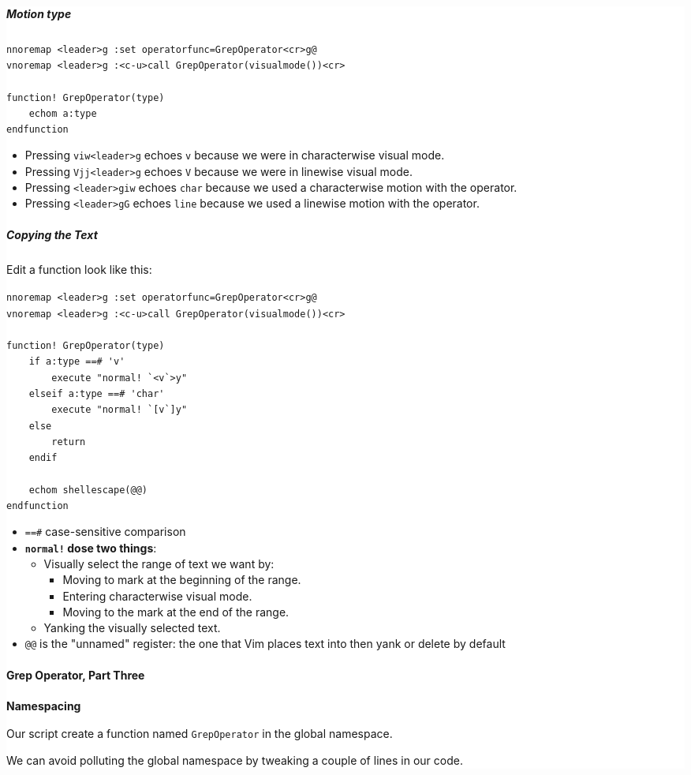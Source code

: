 
##### Motion type

``` vim
nnoremap <leader>g :set operatorfunc=GrepOperator<cr>g@
vnoremap <leader>g :<c-u>call GrepOperator(visualmode())<cr>

function! GrepOperator(type)
    echom a:type
endfunction
```

- Pressing `viw<leader>g` echoes `v` because we were in characterwise visual mode.
- Pressing `Vjj<leader>g` echoes `V` because we were in linewise visual mode.
- Pressing `<leader>giw` echoes `char` because we used a characterwise motion with the operator.
- Pressing `<leader>gG` echoes `line` because we used a linewise motion with the operator.


##### Copying the Text

Edit a function look like this:

``` vim
nnoremap <leader>g :set operatorfunc=GrepOperator<cr>g@
vnoremap <leader>g :<c-u>call GrepOperator(visualmode())<cr>

function! GrepOperator(type)
    if a:type ==# 'v'
        execute "normal! `<v`>y"
    elseif a:type ==# 'char'
        execute "normal! `[v`]y"
    else
        return
    endif

    echom shellescape(@@)
endfunction
```

- `==#` case-sensitive comparison
- **`normal!` dose two things**:
    * Visually select the range of text we want by:
        + Moving to mark at the beginning of the range.
        + Entering characterwise visual mode.
        + Moving to the mark at the end of the range.
    * Yanking the visually selected text.
- `@@` is the "unnamed" register: the one that Vim places text into then yank or delete by default


#### Grep Operator, Part Three

**Namespacing** 

Our script create a function named `GrepOperator` in the global namespace.

We can avoid polluting the global namespace by tweaking a couple of lines in our code.
